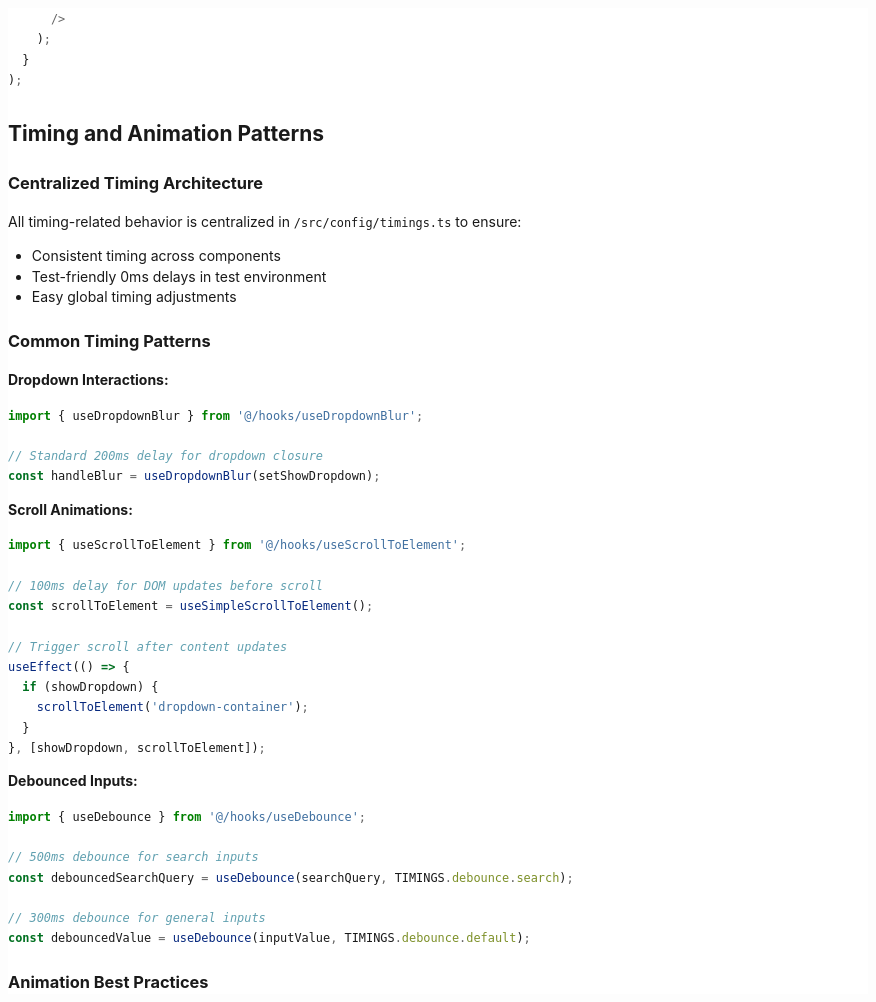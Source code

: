 ```typescript
      />
    );
  }
);
```

## Timing and Animation Patterns

### Centralized Timing Architecture

All timing-related behavior is centralized in `/src/config/timings.ts` to ensure:
- Consistent timing across components
- Test-friendly 0ms delays in test environment
- Easy global timing adjustments

### Common Timing Patterns

**Dropdown Interactions:**
```typescript
import { useDropdownBlur } from '@/hooks/useDropdownBlur';

// Standard 200ms delay for dropdown closure
const handleBlur = useDropdownBlur(setShowDropdown);
```

**Scroll Animations:**
```typescript
import { useScrollToElement } from '@/hooks/useScrollToElement';

// 100ms delay for DOM updates before scroll
const scrollToElement = useSimpleScrollToElement();

// Trigger scroll after content updates
useEffect(() => {
  if (showDropdown) {
    scrollToElement('dropdown-container');
  }
}, [showDropdown, scrollToElement]);
```

**Debounced Inputs:**
```typescript
import { useDebounce } from '@/hooks/useDebounce';

// 500ms debounce for search inputs
const debouncedSearchQuery = useDebounce(searchQuery, TIMINGS.debounce.search);

// 300ms debounce for general inputs
const debouncedValue = useDebounce(inputValue, TIMINGS.debounce.default);
```

### Animation Best Practices
